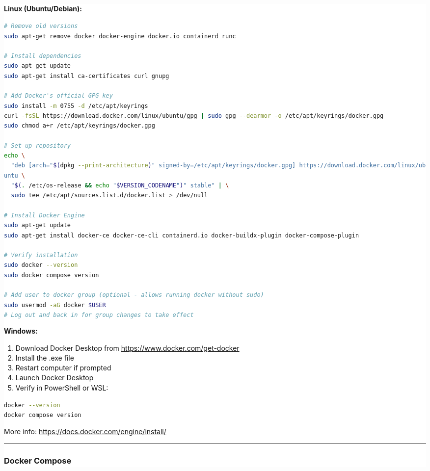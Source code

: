 **Linux (Ubuntu/Debian):**
```bash
# Remove old versions
sudo apt-get remove docker docker-engine docker.io containerd runc

# Install dependencies
sudo apt-get update
sudo apt-get install ca-certificates curl gnupg

# Add Docker's official GPG key
sudo install -m 0755 -d /etc/apt/keyrings
curl -fsSL https://download.docker.com/linux/ubuntu/gpg | sudo gpg --dearmor -o /etc/apt/keyrings/docker.gpg
sudo chmod a+r /etc/apt/keyrings/docker.gpg

# Set up repository
echo \
  "deb [arch="$(dpkg --print-architecture)" signed-by=/etc/apt/keyrings/docker.gpg] https://download.docker.com/linux/ubuntu \
  "$(. /etc/os-release && echo "$VERSION_CODENAME")" stable" | \
  sudo tee /etc/apt/sources.list.d/docker.list > /dev/null

# Install Docker Engine
sudo apt-get update
sudo apt-get install docker-ce docker-ce-cli containerd.io docker-buildx-plugin docker-compose-plugin

# Verify installation
sudo docker --version
sudo docker compose version

# Add user to docker group (optional - allows running docker without sudo)
sudo usermod -aG docker $USER
# Log out and back in for group changes to take effect
```

**Windows:**
1. Download Docker Desktop from https://www.docker.com/get-docker
2. Install the .exe file
3. Restart computer if prompted
4. Launch Docker Desktop
5. Verify in PowerShell or WSL:
```bash
docker --version
docker compose version
```

More info: https://docs.docker.com/engine/install/

---

### Docker Compose
